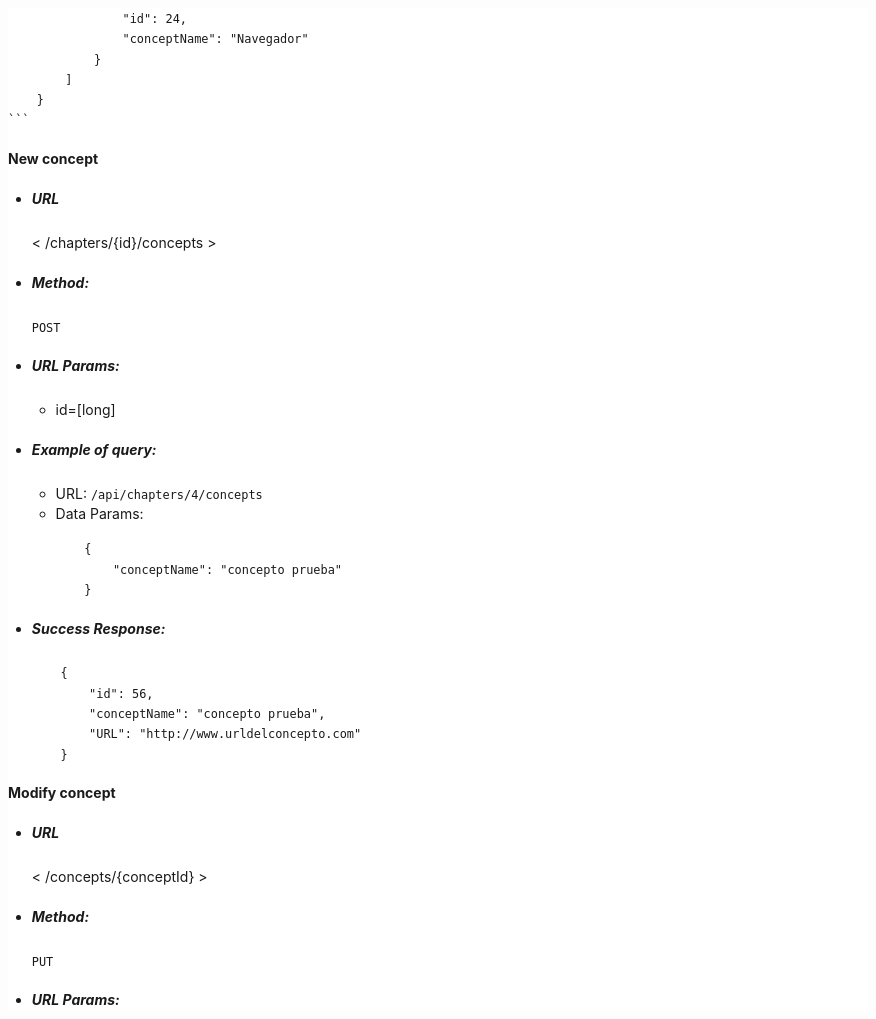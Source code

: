 					"id": 24,
					"conceptName": "Navegador"
				}
    		]
		}
	```

#### New concept
-   ##### [](https://github.com/CodeURJC-DAW-2018-19/santatecla-definiciones-1/tree/master/API.md#url-5)URL
    
    < /chapters/{id}/concepts >
    
-   ##### [](https://github.com/CodeURJC-DAW-2018-19/santatecla-definiciones-1/tree/master/API.md#method-5)Method:
    
    `POST`

-   ##### [](https://github.com/CodeURJC-DAW-2018-19/santatecla-definiciones-1/tree/master/API.md#params-5)URL Params:

	- 	id=[long] 


-   ##### [](https://github.com/CodeURJC-DAW-2018-19/santatecla-definiciones-1/tree/master/API.md#example-5)Example of query:
    
    -   URL: `/api/chapters/4/concepts`
	-	Data Params:
		```
			{
				"conceptName": "concepto prueba"
			}
		```
        
- ##### [](https://github.com/CodeURJC-DAW-2018-19/santatecla-definiciones-1/tree/master/API.md#success-5)Success Response:
	```
		{
			"id": 56,
			"conceptName": "concepto prueba",
			"URL": "http://www.urldelconcepto.com"
		}
	```

#### Modify concept
-   ##### [](https://github.com/CodeURJC-DAW-2018-19/santatecla-definiciones-1/tree/master/API.md#url-6)URL
    
    < /concepts/{conceptId} >
    
-   ##### [](https://github.com/CodeURJC-DAW-2018-19/santatecla-definiciones-1/tree/master/API.md#method-6)Method:
    
    `PUT`

-   ##### [](https://github.com/CodeURJC-DAW-2018-19/santatecla-definiciones-1/tree/master/API.md#params-6)URL Params:
